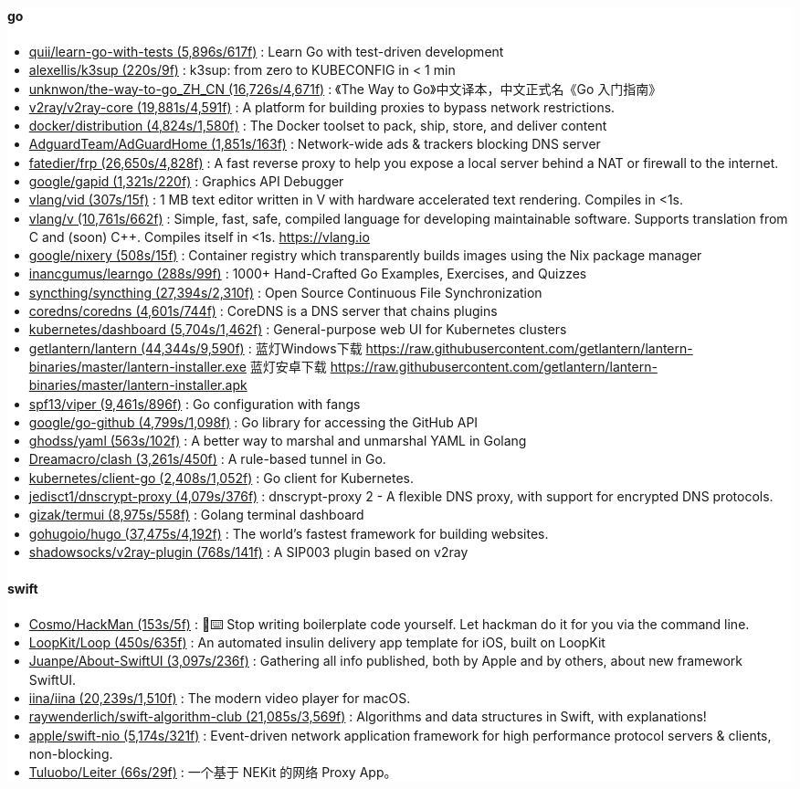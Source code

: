 #### go
* [quii/learn-go-with-tests (5,896s/617f)](https://github.com/quii/learn-go-with-tests) : Learn Go with test-driven development
* [alexellis/k3sup (220s/9f)](https://github.com/alexellis/k3sup) : k3sup: from zero to KUBECONFIG in < 1 min
* [unknwon/the-way-to-go_ZH_CN (16,726s/4,671f)](https://github.com/unknwon/the-way-to-go_ZH_CN) : 《The Way to Go》中文译本，中文正式名《Go 入门指南》
* [v2ray/v2ray-core (19,881s/4,591f)](https://github.com/v2ray/v2ray-core) : A platform for building proxies to bypass network restrictions.
* [docker/distribution (4,824s/1,580f)](https://github.com/docker/distribution) : The Docker toolset to pack, ship, store, and deliver content
* [AdguardTeam/AdGuardHome (1,851s/163f)](https://github.com/AdguardTeam/AdGuardHome) : Network-wide ads & trackers blocking DNS server
* [fatedier/frp (26,650s/4,828f)](https://github.com/fatedier/frp) : A fast reverse proxy to help you expose a local server behind a NAT or firewall to the internet.
* [google/gapid (1,321s/220f)](https://github.com/google/gapid) : Graphics API Debugger
* [vlang/vid (307s/15f)](https://github.com/vlang/vid) : 1 MB text editor written in V with hardware accelerated text rendering. Compiles in <1s.
* [vlang/v (10,761s/662f)](https://github.com/vlang/v) : Simple, fast, safe, compiled language for developing maintainable software. Supports translation from C and (soon) C++. Compiles itself in <1s. https://vlang.io
* [google/nixery (508s/15f)](https://github.com/google/nixery) : Container registry which transparently builds images using the Nix package manager
* [inancgumus/learngo (288s/99f)](https://github.com/inancgumus/learngo) : 1000+ Hand-Crafted Go Examples, Exercises, and Quizzes
* [syncthing/syncthing (27,394s/2,310f)](https://github.com/syncthing/syncthing) : Open Source Continuous File Synchronization
* [coredns/coredns (4,601s/744f)](https://github.com/coredns/coredns) : CoreDNS is a DNS server that chains plugins
* [kubernetes/dashboard (5,704s/1,462f)](https://github.com/kubernetes/dashboard) : General-purpose web UI for Kubernetes clusters
* [getlantern/lantern (44,344s/9,590f)](https://github.com/getlantern/lantern) : 蓝灯Windows下载 https://raw.githubusercontent.com/getlantern/lantern-binaries/master/lantern-installer.exe 蓝灯安卓下载 https://raw.githubusercontent.com/getlantern/lantern-binaries/master/lantern-installer.apk
* [spf13/viper (9,461s/896f)](https://github.com/spf13/viper) : Go configuration with fangs
* [google/go-github (4,799s/1,098f)](https://github.com/google/go-github) : Go library for accessing the GitHub API
* [ghodss/yaml (563s/102f)](https://github.com/ghodss/yaml) : A better way to marshal and unmarshal YAML in Golang
* [Dreamacro/clash (3,261s/450f)](https://github.com/Dreamacro/clash) : A rule-based tunnel in Go.
* [kubernetes/client-go (2,408s/1,052f)](https://github.com/kubernetes/client-go) : Go client for Kubernetes.
* [jedisct1/dnscrypt-proxy (4,079s/376f)](https://github.com/jedisct1/dnscrypt-proxy) : dnscrypt-proxy 2 - A flexible DNS proxy, with support for encrypted DNS protocols.
* [gizak/termui (8,975s/558f)](https://github.com/gizak/termui) : Golang terminal dashboard
* [gohugoio/hugo (37,475s/4,192f)](https://github.com/gohugoio/hugo) : The world’s fastest framework for building websites.
* [shadowsocks/v2ray-plugin (768s/141f)](https://github.com/shadowsocks/v2ray-plugin) : A SIP003 plugin based on v2ray

#### swift
* [Cosmo/HackMan (153s/5f)](https://github.com/Cosmo/HackMan) : 🚫⌨️ Stop writing boilerplate code yourself. Let hackman do it for you via the command line.
* [LoopKit/Loop (450s/635f)](https://github.com/LoopKit/Loop) : An automated insulin delivery app template for iOS, built on LoopKit
* [Juanpe/About-SwiftUI (3,097s/236f)](https://github.com/Juanpe/About-SwiftUI) : Gathering all info published, both by Apple and by others, about new framework SwiftUI.
* [iina/iina (20,239s/1,510f)](https://github.com/iina/iina) : The modern video player for macOS.
* [raywenderlich/swift-algorithm-club (21,085s/3,569f)](https://github.com/raywenderlich/swift-algorithm-club) : Algorithms and data structures in Swift, with explanations!
* [apple/swift-nio (5,174s/321f)](https://github.com/apple/swift-nio) : Event-driven network application framework for high performance protocol servers & clients, non-blocking.
* [Tuluobo/Leiter (66s/29f)](https://github.com/Tuluobo/Leiter) : 一个基于 NEKit 的网络 Proxy App。